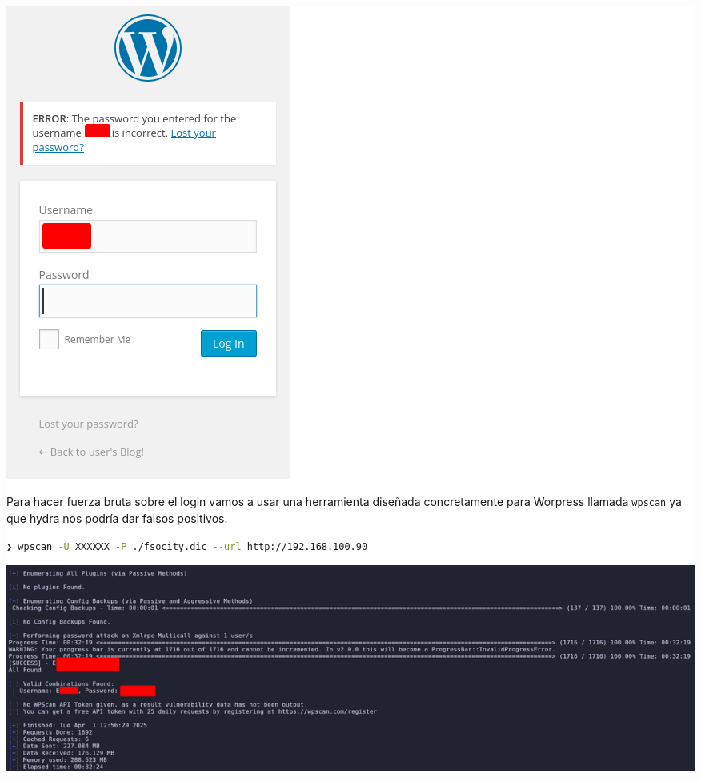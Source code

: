 ![alt text](/assets/img/writeups/vulnhub/mrrobot1_vulnhub/image-6.png)

Para hacer fuerza bruta sobre el login vamos a usar una herramienta diseñada concretamente para Worpress llamada `wpscan` ya que hydra nos podría dar falsos positivos.

```bash
❯ wpscan -U XXXXXX -P ./fsocity.dic --url http://192.168.100.90
```
![alt text](/assets/img/writeups/vulnhub/mrrobot1_vulnhub/image-15.png)
